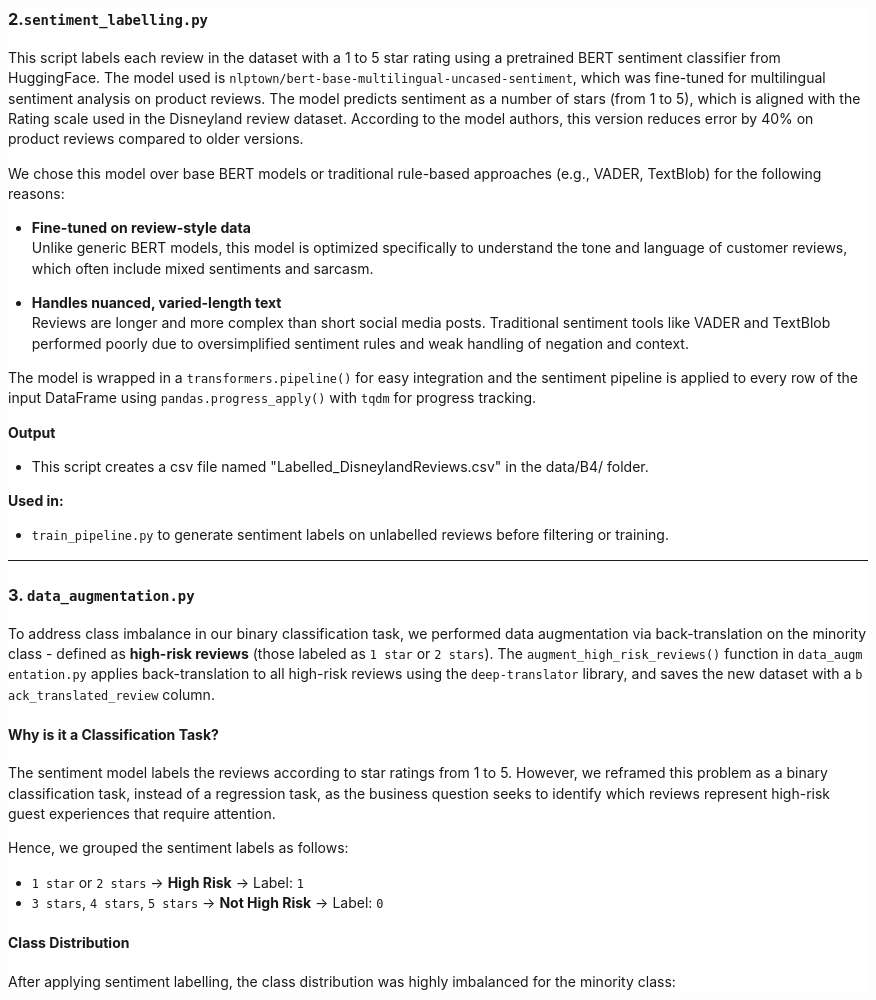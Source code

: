 ### 2.`sentiment_labelling.py`
  
This script labels each review in the dataset with a 1 to 5 star rating using a pretrained BERT sentiment classifier from HuggingFace. The model used is `nlptown/bert-base-multilingual-uncased-sentiment`, which was fine-tuned for multilingual sentiment analysis on product reviews. The model predicts sentiment as a number of stars (from 1 to 5), which is aligned with the Rating scale used in the Disneyland review dataset. According to the model authors, this version reduces error by 40% on product reviews compared to older versions.

We chose this model over base BERT models or traditional rule-based approaches (e.g., VADER, TextBlob) for the following reasons:
- **Fine-tuned on review-style data**  
Unlike generic BERT models, this model is optimized specifically to understand the tone and language of customer reviews, which often include mixed sentiments and sarcasm.

- **Handles nuanced, varied-length text**  
Reviews are longer and more complex than short social media posts. Traditional sentiment tools like VADER and TextBlob performed poorly due to oversimplified sentiment rules and weak handling of negation and context.

The model is wrapped in a `transformers.pipeline()` for easy integration and the sentiment pipeline is applied to every row of the input DataFrame using `pandas.progress_apply()` with `tqdm` for progress tracking.

**Output**
- This script creates a csv file named "Labelled_DisneylandReviews.csv" in the data/B4/ folder.

**Used in:**
- `train_pipeline.py` to generate sentiment labels on unlabelled reviews before filtering or training.

---

### 3. `data_augmentation.py`

To address class imbalance in our binary classification task, we performed data augmentation via back-translation on the minority class - defined as **high-risk reviews** (those labeled as `1 star` or `2 stars`). The `augment_high_risk_reviews()` function in `data_augmentation.py` applies back-translation to all high-risk reviews using the `deep-translator` library, and saves the new dataset with a `back_translated_review` column.

#### Why is it a Classification Task?

The sentiment model labels the reviews according to star ratings from 1 to 5. However, we reframed this problem as a binary classification task, instead of a regression task, as the business question seeks to identify which reviews represent high-risk guest experiences that require attention.

Hence, we grouped the sentiment labels as follows:
- `1 star` or `2 stars` → **High Risk** → Label: `1`
- `3 stars`, `4 stars`, `5 stars` → **Not High Risk** → Label: `0`

#### Class Distribution

After applying sentiment labelling, the class distribution was highly imbalanced for the minority class:
